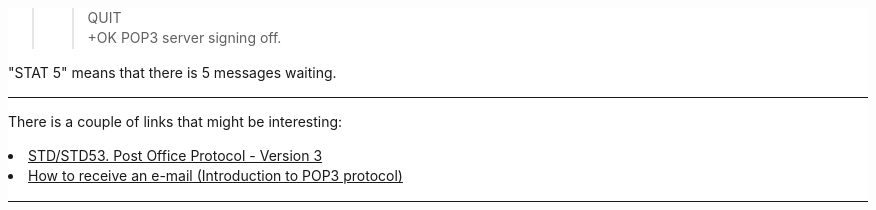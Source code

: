 >> QUIT  
+OK POP3 server signing off.</font></code>  
  
"STAT 5" means that there is 5 messages waiting.  
  
* * *  
There is a couple of links that might be interesting:  
<LI><a href="http://www.faqs.org/rfcs/std/std53.html">STD/STD53. Post Office Protocol - Version 3</a>  
<LI><a href="http://www.vbip.com/winsock/winsock_pop3.asp">How to receive an e-mail (Introduction to POP3 protocol)</a>  
 
  
***  


